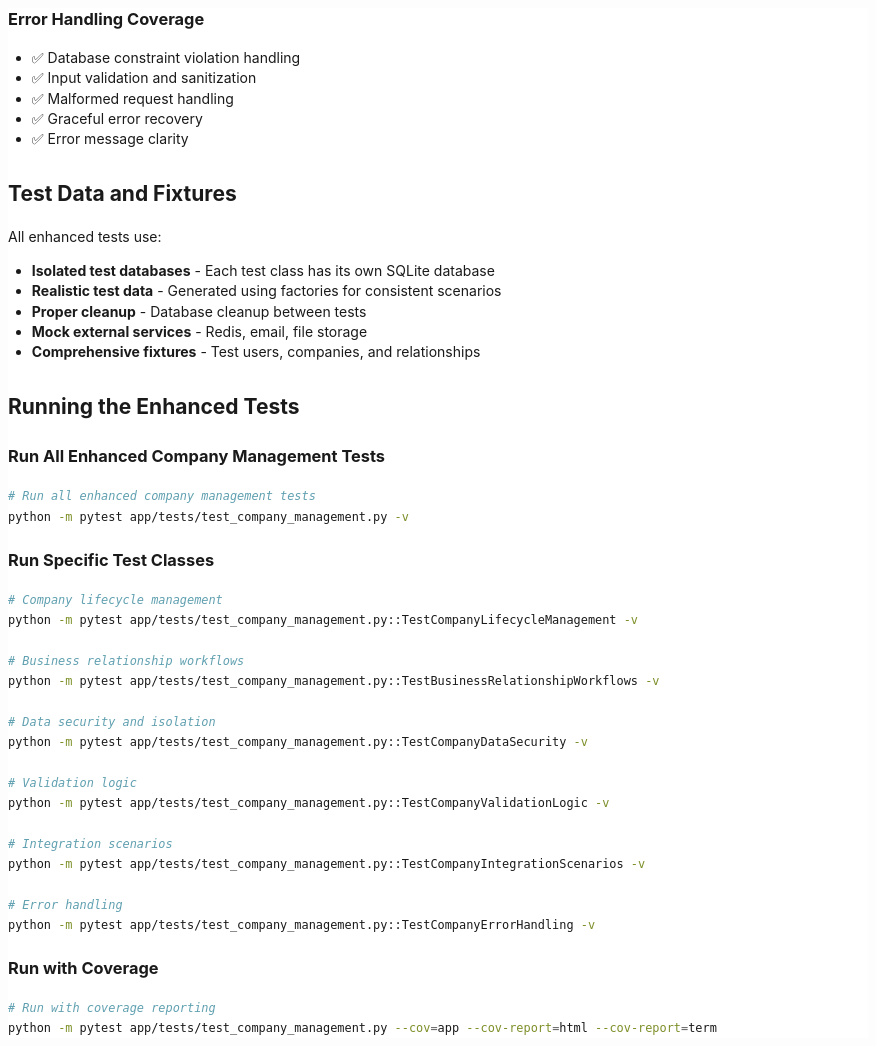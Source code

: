 ### Error Handling Coverage
- ✅ Database constraint violation handling
- ✅ Input validation and sanitization
- ✅ Malformed request handling
- ✅ Graceful error recovery
- ✅ Error message clarity

## Test Data and Fixtures

All enhanced tests use:
- **Isolated test databases** - Each test class has its own SQLite database
- **Realistic test data** - Generated using factories for consistent scenarios
- **Proper cleanup** - Database cleanup between tests
- **Mock external services** - Redis, email, file storage
- **Comprehensive fixtures** - Test users, companies, and relationships

## Running the Enhanced Tests

### Run All Enhanced Company Management Tests
```bash
# Run all enhanced company management tests
python -m pytest app/tests/test_company_management.py -v
```

### Run Specific Test Classes
```bash
# Company lifecycle management
python -m pytest app/tests/test_company_management.py::TestCompanyLifecycleManagement -v

# Business relationship workflows
python -m pytest app/tests/test_company_management.py::TestBusinessRelationshipWorkflows -v

# Data security and isolation
python -m pytest app/tests/test_company_management.py::TestCompanyDataSecurity -v

# Validation logic
python -m pytest app/tests/test_company_management.py::TestCompanyValidationLogic -v

# Integration scenarios
python -m pytest app/tests/test_company_management.py::TestCompanyIntegrationScenarios -v

# Error handling
python -m pytest app/tests/test_company_management.py::TestCompanyErrorHandling -v
```

### Run with Coverage
```bash
# Run with coverage reporting
python -m pytest app/tests/test_company_management.py --cov=app --cov-report=html --cov-report=term
```
